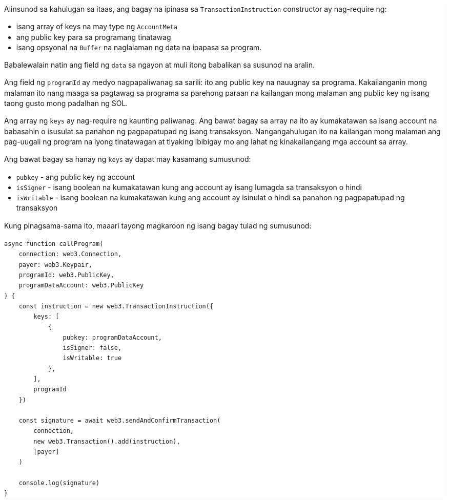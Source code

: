 Alinsunod sa kahulugan sa itaas, ang bagay na ipinasa sa `TransactionInstruction` constructor ay nag-require ng:

- isang array of keys na may type ng `AccountMeta`
- ang public key para sa programang tinatawag
- isang opsyonal na `Buffer` na naglalaman ng data na ipapasa sa program.

Babalewalain natin ang field ng `data` sa ngayon at muli itong babalikan sa susunod na aralin.

Ang field ng `programId` ay medyo nagpapaliwanag sa sarili: ito ang public key na nauugnay sa programa. Kakailanganin mong malaman ito nang maaga sa pagtawag sa programa sa parehong paraan na kailangan mong malaman ang public key ng isang taong gusto mong padalhan ng SOL.

Ang array ng `keys` ay nag-require ng kaunting paliwanag. Ang bawat bagay sa array na ito ay kumakatawan sa isang account na babasahin o isusulat sa panahon ng pagpapatupad ng isang transaksyon. Nangangahulugan ito na kailangan mong malaman ang pag-uugali ng program na iyong tinatawagan at tiyaking ibibigay mo ang lahat ng kinakailangang mga account sa array.

Ang bawat bagay sa hanay ng `keys` ay dapat may kasamang sumusunod:
- `pubkey` - ang public key ng account
- `isSigner` - isang boolean na kumakatawan kung ang account ay isang lumagda sa transaksyon o hindi
- `isWritable` - isang boolean na kumakatawan kung ang account ay isinulat o hindi sa panahon ng pagpapatupad ng transaksyon

Kung pinagsama-sama ito, maaari tayong magkaroon ng isang bagay tulad ng sumusunod:

```tsx
async function callProgram(
    connection: web3.Connection,
    payer: web3.Keypair,
    programId: web3.PublicKey,
    programDataAccount: web3.PublicKey
) {
    const instruction = new web3.TransactionInstruction({
        keys: [
            {
                pubkey: programDataAccount,
                isSigner: false,
                isWritable: true
            },
        ],
        programId
    })

    const signature = await web3.sendAndConfirmTransaction(
        connection,
        new web3.Transaction().add(instruction),
        [payer]
    )

    console.log(signature)
}
```
